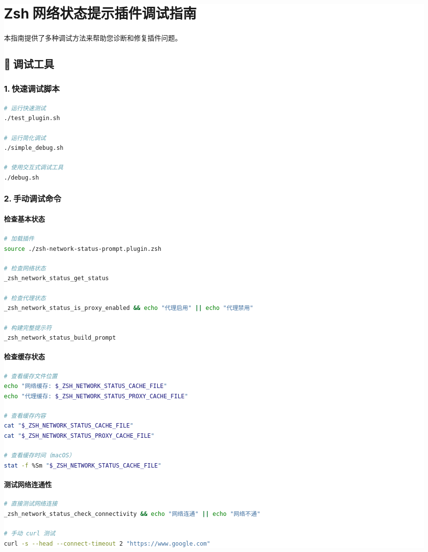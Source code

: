 # Zsh 网络状态提示插件调试指南

本指南提供了多种调试方法来帮助您诊断和修复插件问题。

## 🔧 调试工具

### 1. 快速调试脚本
```bash
# 运行快速测试
./test_plugin.sh

# 运行简化调试
./simple_debug.sh

# 使用交互式调试工具
./debug.sh
```

### 2. 手动调试命令

#### 检查基本状态
```bash
# 加载插件
source ./zsh-network-status-prompt.plugin.zsh

# 检查网络状态
_zsh_network_status_get_status

# 检查代理状态
_zsh_network_status_is_proxy_enabled && echo "代理启用" || echo "代理禁用"

# 构建完整提示符
_zsh_network_status_build_prompt
```

#### 检查缓存状态
```bash
# 查看缓存文件位置
echo "网络缓存: $_ZSH_NETWORK_STATUS_CACHE_FILE"
echo "代理缓存: $_ZSH_NETWORK_STATUS_PROXY_CACHE_FILE"

# 查看缓存内容
cat "$_ZSH_NETWORK_STATUS_CACHE_FILE"
cat "$_ZSH_NETWORK_STATUS_PROXY_CACHE_FILE"

# 查看缓存时间（macOS）
stat -f %Sm "$_ZSH_NETWORK_STATUS_CACHE_FILE"
```

#### 测试网络连通性
```bash
# 直接测试网络连接
_zsh_network_status_check_connectivity && echo "网络连通" || echo "网络不通"

# 手动 curl 测试
curl -s --head --connect-timeout 2 "https://www.google.com"
```
